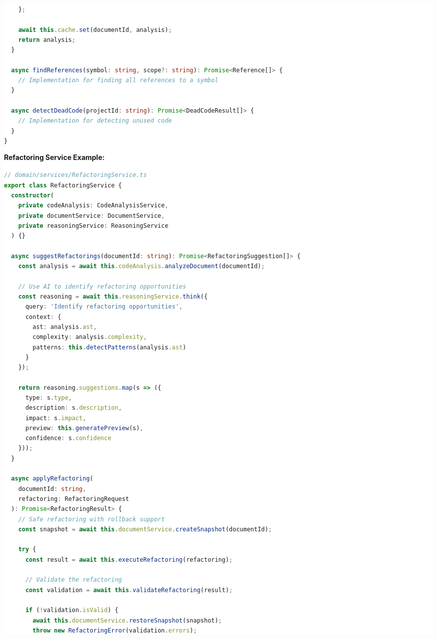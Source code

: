 ```typescript
    };
    
    await this.cache.set(documentId, analysis);
    return analysis;
  }

  async findReferences(symbol: string, scope?: string): Promise<Reference[]> {
    // Implementation for finding all references to a symbol
  }

  async detectDeadCode(projectId: string): Promise<DeadCodeResult[]> {
    // Implementation for detecting unused code
  }
}
```

**Refactoring Service Example:**
```typescript
// domain/services/RefactoringService.ts
export class RefactoringService {
  constructor(
    private codeAnalysis: CodeAnalysisService,
    private documentService: DocumentService,
    private reasoningService: ReasoningService
  ) {}

  async suggestRefactorings(documentId: string): Promise<RefactoringSuggestion[]> {
    const analysis = await this.codeAnalysis.analyzeDocument(documentId);
    
    // Use AI to identify refactoring opportunities
    const reasoning = await this.reasoningService.think({
      query: 'Identify refactoring opportunities',
      context: {
        ast: analysis.ast,
        complexity: analysis.complexity,
        patterns: this.detectPatterns(analysis.ast)
      }
    });
    
    return reasoning.suggestions.map(s => ({
      type: s.type,
      description: s.description,
      impact: s.impact,
      preview: this.generatePreview(s),
      confidence: s.confidence
    }));
  }

  async applyRefactoring(
    documentId: string, 
    refactoring: RefactoringRequest
  ): Promise<RefactoringResult> {
    // Safe refactoring with rollback support
    const snapshot = await this.documentService.createSnapshot(documentId);
    
    try {
      const result = await this.executeRefactoring(refactoring);
      
      // Validate the refactoring
      const validation = await this.validateRefactoring(result);
      
      if (!validation.isValid) {
        await this.documentService.restoreSnapshot(snapshot);
        throw new RefactoringError(validation.errors);
```